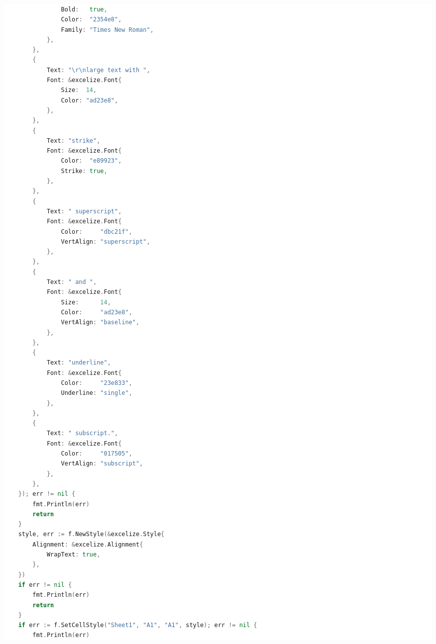 ```go
                Bold:   true,
                Color:  "2354e8",
                Family: "Times New Roman",
            },
        },
        {
            Text: "\r\nlarge text with ",
            Font: &excelize.Font{
                Size:  14,
                Color: "ad23e8",
            },
        },
        {
            Text: "strike",
            Font: &excelize.Font{
                Color:  "e89923",
                Strike: true,
            },
        },
        {
            Text: " superscript",
            Font: &excelize.Font{
                Color:     "dbc21f",
                VertAlign: "superscript",
            },
        },
        {
            Text: " and ",
            Font: &excelize.Font{
                Size:      14,
                Color:     "ad23e8",
                VertAlign: "baseline",
            },
        },
        {
            Text: "underline",
            Font: &excelize.Font{
                Color:     "23e833",
                Underline: "single",
            },
        },
        {
            Text: " subscript.",
            Font: &excelize.Font{
                Color:     "017505",
                VertAlign: "subscript",
            },
        },
    }); err != nil {
        fmt.Println(err)
        return
    }
    style, err := f.NewStyle(&excelize.Style{
        Alignment: &excelize.Alignment{
            WrapText: true,
        },
    })
    if err != nil {
        fmt.Println(err)
        return
    }
    if err := f.SetCellStyle("Sheet1", "A1", "A1", style); err != nil {
        fmt.Println(err)
```